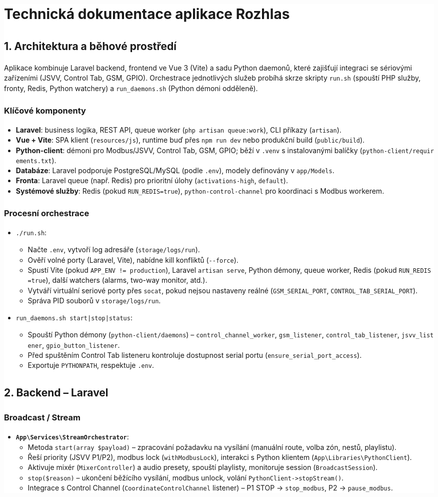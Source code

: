# Technická dokumentace aplikace Rozhlas

## 1. Architektura a běhové prostředí

Aplikace kombinuje Laravel backend, frontend ve Vue 3 (Vite) a sadu Python daemonů, které zajišťují integraci se sériovými zařízeními (JSVV, Control Tab, GSM, GPIO). Orchestrace jednotlivých služeb probíhá skrze skripty `run.sh` (spouští PHP služby, fronty, Redis, Python watchery) a `run_daemons.sh` (Python démoni odděleně).

### Klíčové komponenty
- **Laravel**: business logika, REST API, queue worker (`php artisan queue:work`), CLI příkazy (`artisan`).
- **Vue + Vite**: SPA klient (`resources/js`), runtime buď přes `npm run dev` nebo produkční build (`public/build`).
- **Python-client**: démoni pro Modbus/JSVV, Control Tab, GSM, GPIO; běží v `.venv` s instalovanými balíčky (`python-client/requirements.txt`).
- **Databáze**: Laravel podporuje PostgreSQL/MySQL (podle `.env`), modely definovány v `app/Models`.
- **Fronta**: Laravel queue (např. Redis) pro prioritní úlohy (`activations-high`, `default`).
- **Systémové služby**: Redis (pokud `RUN_REDIS=true`), `python-control-channel` pro koordinaci s Modbus workerem.

### Procesní orchestrace
- `./run.sh`:
  - Načte `.env`, vytvoří log adresáře (`storage/logs/run`).
  - Ověří volné porty (Laravel, Vite), nabídne kill konfliktů (`--force`).
  - Spustí Vite (pokud `APP_ENV != production`), Laravel `artisan serve`, Python démony, queue worker, Redis (pokud `RUN_REDIS=true`), další watchers (alarms, two-way monitor, atd.).
  - Vytváří virtuální seriové porty přes `socat`, pokud nejsou nastaveny reálné (`GSM_SERIAL_PORT`, `CONTROL_TAB_SERIAL_PORT`).
  - Správa PID souborů v `storage/logs/run`.

- `run_daemons.sh start|stop|status`:
  - Spouští Python démony (`python-client/daemons`) – `control_channel_worker`, `gsm_listener`, `control_tab_listener`, `jsvv_listener`, `gpio_button_listener`.
  - Před spuštěním Control Tab listeneru kontroluje dostupnost serial portu (`ensure_serial_port_access`).
  - Exportuje `PYTHONPATH`, respektuje `.env`.

## 2. Backend – Laravel

### Broadcast / Stream
- **`App\Services\StreamOrchestrator`**:
  - Metoda `start(array $payload)` – zpracování požadavku na vysílání (manuální route, volba zón, nestů, playlistu).
  - Řeší priority (JSVV P1/P2), modbus lock (`withModbusLock`), interakci s Python klientem (`App\Libraries\PythonClient`).
  - Aktivuje mixér (`MixerController`) a audio presety, spouští playlisty, monitoruje session (`BroadcastSession`).
  - `stop($reason)` – ukončení běžícího vysílání, modbus unlock, volání `PythonClient->stopStream()`.
  - Integrace s Control Channel (`CoordinateControlChannel` listener) – P1 STOP → `stop_modbus`, P2 → `pause_modbus`.
